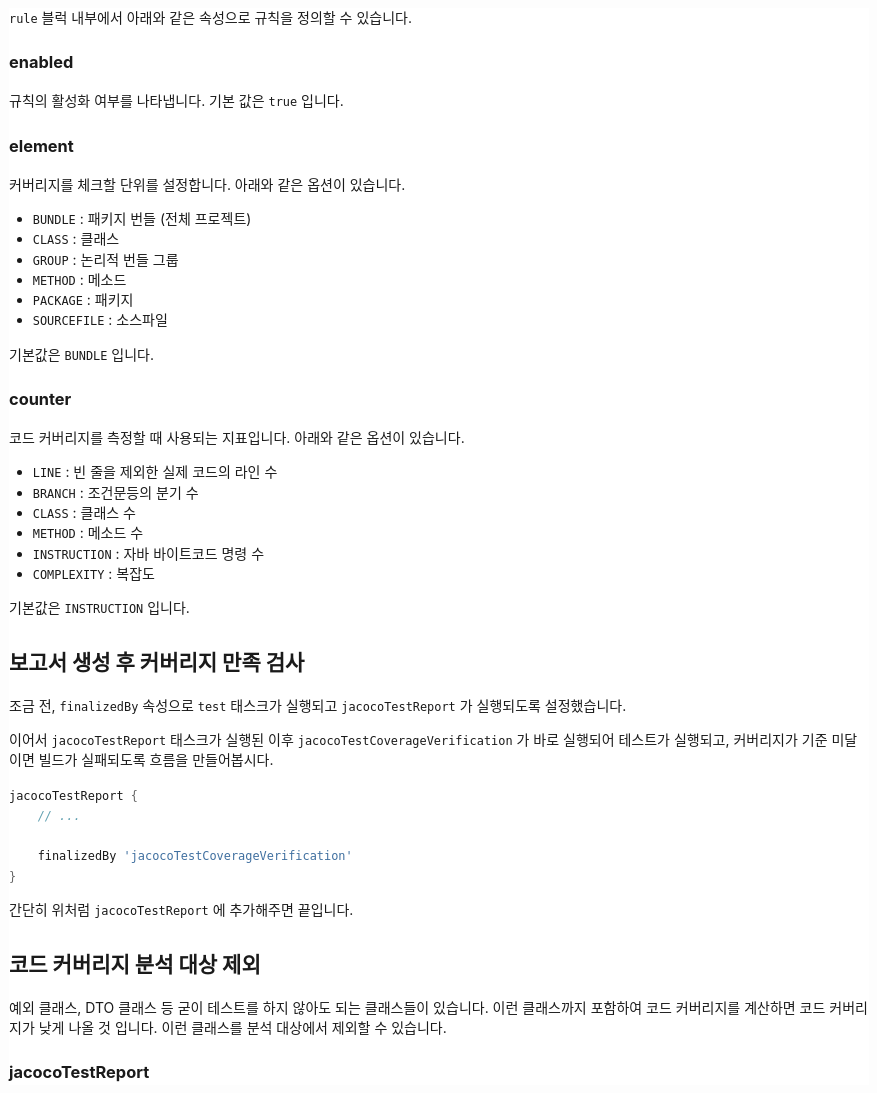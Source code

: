 `rule` 블럭 내부에서 아래와 같은 속성으로 규칙을 정의할 수 있습니다.

### enabled

규칙의 활성화 여부를 나타냅니다. 기본 값은 `true` 입니다.

### element

커버리지를 체크할 단위를 설정합니다. 아래와 같은 옵션이 있습니다.

- `BUNDLE` : 패키지 번들 (전체 프로젝트)
- `CLASS` : 클래스
- `GROUP` : 논리적 번들 그룹
- `METHOD` : 메소드
- `PACKAGE` : 패키지
- `SOURCEFILE` : 소스파일

기본값은 `BUNDLE` 입니다.

### counter

코드 커버리지를 측정할 때 사용되는 지표입니다. 아래와 같은 옵션이 있습니다.

- `LINE` : 빈 줄을 제외한 실제 코드의 라인 수
- `BRANCH` : 조건문등의 분기 수
- `CLASS` : 클래스 수
- `METHOD` : 메소드 수
- `INSTRUCTION` : 자바 바이트코드 명령 수
- `COMPLEXITY` : 복잡도

기본값은 `INSTRUCTION` 입니다.

## 보고서 생성 후 커버리지 만족 검사

조금 전, `finalizedBy` 속성으로 `test` 태스크가 실행되고 `jacocoTestReport` 가 실행되도록 설정했습니다.

이어서 `jacocoTestReport` 태스크가 실행된 이후 `jacocoTestCoverageVerification` 가 바로 실행되어 테스트가 실행되고, 커버리지가 기준 미달이면 빌드가 실패되도록 흐름을 만들어봅시다.

```groovy
jacocoTestReport {
    // ...

    finalizedBy 'jacocoTestCoverageVerification'
}
```

간단히 위처럼 `jacocoTestReport` 에 추가해주면 끝입니다.

## 코드 커버리지 분석 대상 제외

예외 클래스, DTO 클래스 등 굳이 테스트를 하지 않아도 되는 클래스들이 있습니다. 이런 클래스까지 포함하여 코드 커버리지를 계산하면 코드 커버리지가 낮게 나올 것 입니다. 이런 클래스를 분석 대상에서 제외할 수 있습니다.

### jacocoTestReport

